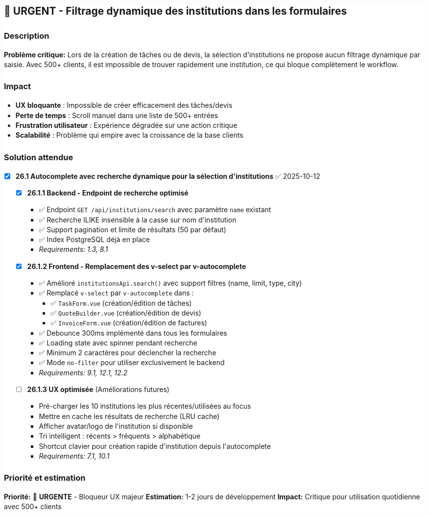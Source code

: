 
## 🚨 URGENT - Filtrage dynamique des institutions dans les formulaires

### Description

**Problème critique:** Lors de la création de tâches ou de devis, la sélection d'institutions ne propose aucun filtrage dynamique par saisie. Avec 500+ clients, il est impossible de trouver rapidement une institution, ce qui bloque complètement le workflow.

### Impact

- **UX bloquante** : Impossible de créer efficacement des tâches/devis
- **Perte de temps** : Scroll manuel dans une liste de 500+ entrées
- **Frustration utilisateur** : Expérience dégradée sur une action critique
- **Scalabilité** : Problème qui empire avec la croissance de la base clients

### Solution attendue

- [x] **26.1 Autocomplete avec recherche dynamique pour la sélection d'institutions** ✅ 2025-10-12

  - [x] **26.1.1 Backend - Endpoint de recherche optimisé**

    - ✅ Endpoint `GET /api/institutions/search` avec paramètre `name` existant
    - ✅ Recherche ILIKE insensible à la casse sur nom d'institution
    - ✅ Support pagination et limite de résultats (50 par défaut)
    - ✅ Index PostgreSQL déjà en place
    - _Requirements: 1.3, 8.1_

  - [x] **26.1.2 Frontend - Remplacement des v-select par v-autocomplete**

    - ✅ Amélioré `institutionsApi.search()` avec support filtres (name, limit, type, city)
    - ✅ Remplacé `v-select` par `v-autocomplete` dans :
      - ✅ `TaskForm.vue` (création/édition de tâches)
      - ✅ `QuoteBuilder.vue` (création/édition de devis)
      - ✅ `InvoiceForm.vue` (création/édition de factures)
    - ✅ Debounce 300ms implémenté dans tous les formulaires
    - ✅ Loading state avec spinner pendant recherche
    - ✅ Minimum 2 caractères pour déclencher la recherche
    - ✅ Mode `no-filter` pour utiliser exclusivement le backend
    - _Requirements: 9.1, 12.1, 12.2_

  - [ ] **26.1.3 UX optimisée** (Améliorations futures)

    - Pré-charger les 10 institutions les plus récentes/utilisées au focus
    - Mettre en cache les résultats de recherche (LRU cache)
    - Afficher avatar/logo de l'institution si disponible
    - Tri intelligent : récents > fréquents > alphabétique
    - Shortcut clavier pour création rapide d'institution depuis l'autocomplete
    - _Requirements: 7.1, 10.1_

### Priorité et estimation

**Priorité:** 🔴 **URGENTE** - Bloqueur UX majeur
**Estimation:** 1-2 jours de développement
**Impact:** Critique pour utilisation quotidienne avec 500+ clients
